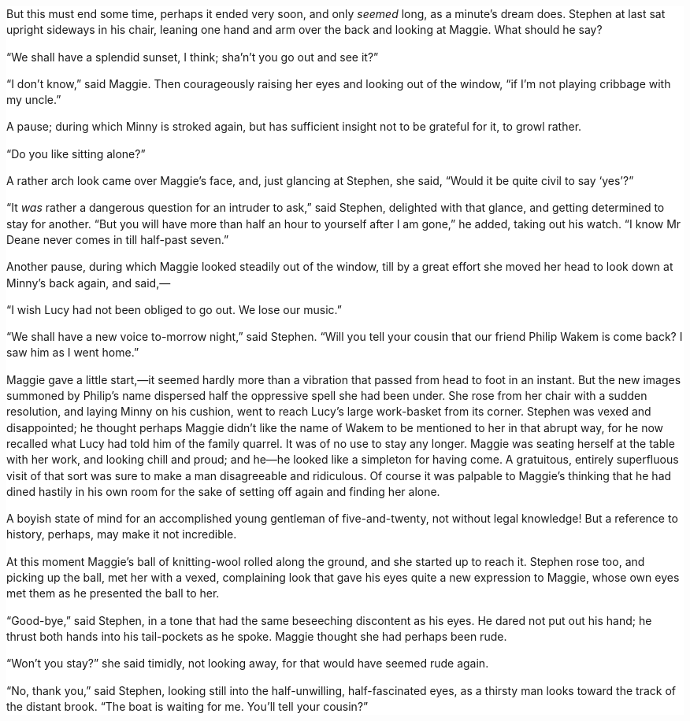   But this must end some time, perhaps it ended very soon, and only _seemed_ long, as a minute’s dream does. Stephen at last sat upright sideways in his chair, leaning one hand and arm over the back and looking at Maggie. What should he say? 

  “We shall have a splendid sunset, I think; sha’n’t you go out and see it?” 

  “I don’t know,” said Maggie. Then courageously raising her eyes and looking out of the window, “if I’m not playing cribbage with my uncle.” 

  A pause; during which Minny is stroked again, but has sufficient insight not to be grateful for it, to growl rather. 

  “Do you like sitting alone?” 

  A rather arch look came over Maggie’s face, and, just glancing at Stephen, she said, “Would it be quite civil to say ‘yes’?” 

  “It _was_ rather a dangerous question for an intruder to ask,” said Stephen, delighted with that glance, and getting determined to stay for another. “But you will have more than half an hour to yourself after I am gone,” he added, taking out his watch. “I know Mr Deane never comes in till half-past seven.” 

  Another pause, during which Maggie looked steadily out of the window, till by a great effort she moved her head to look down at Minny’s back again, and said,— 

  “I wish Lucy had not been obliged to go out. We lose our music.” 

  “We shall have a new voice to-morrow night,” said Stephen. “Will you tell your cousin that our friend Philip Wakem is come back? I saw him as I went home.” 

  Maggie gave a little start,—it seemed hardly more than a vibration that passed from head to foot in an instant. But the new images summoned by Philip’s name dispersed half the oppressive spell she had been under. She rose from her chair with a sudden resolution, and laying Minny on his cushion, went to reach Lucy’s large work-basket from its corner. Stephen was vexed and disappointed; he thought perhaps Maggie didn’t like the name of Wakem to be mentioned to her in that abrupt way, for he now recalled what Lucy had told him of the family quarrel. It was of no use to stay any longer. Maggie was seating herself at the table with her work, and looking chill and proud; and he—he looked like a simpleton for having come. A gratuitous, entirely superfluous visit of that sort was sure to make a man disagreeable and ridiculous. Of course it was palpable to Maggie’s thinking that he had dined hastily in his own room for the sake of setting off again and finding her alone. 

  A boyish state of mind for an accomplished young gentleman of five-and-twenty, not without legal knowledge! But a reference to history, perhaps, may make it not incredible. 

  At this moment Maggie’s ball of knitting-wool rolled along the ground, and she started up to reach it. Stephen rose too, and picking up the ball, met her with a vexed, complaining look that gave his eyes quite a new expression to Maggie, whose own eyes met them as he presented the ball to her. 

  “Good-bye,” said Stephen, in a tone that had the same beseeching discontent as his eyes. He dared not put out his hand; he thrust both hands into his tail-pockets as he spoke. Maggie thought she had perhaps been rude. 

  “Won’t you stay?” she said timidly, not looking away, for that would have seemed rude again. 

  “No, thank you,” said Stephen, looking still into the half-unwilling, half-fascinated eyes, as a thirsty man looks toward the track of the distant brook. “The boat is waiting for me. You’ll tell your cousin?” 
